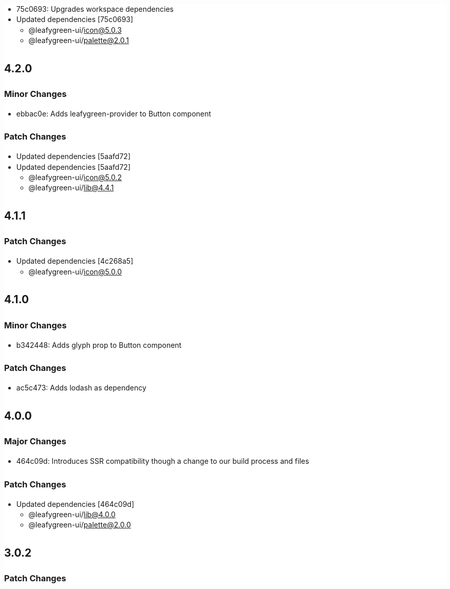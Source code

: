 - 75c0693: Upgrades workspace dependencies
- Updated dependencies [75c0693]
  - @leafygreen-ui/icon@5.0.3
  - @leafygreen-ui/palette@2.0.1

## 4.2.0

### Minor Changes

- ebbac0e: Adds leafygreen-provider to Button component

### Patch Changes

- Updated dependencies [5aafd72]
- Updated dependencies [5aafd72]
  - @leafygreen-ui/icon@5.0.2
  - @leafygreen-ui/lib@4.4.1

## 4.1.1

### Patch Changes

- Updated dependencies [4c268a5]
  - @leafygreen-ui/icon@5.0.0

## 4.1.0

### Minor Changes

- b342448: Adds glyph prop to Button component

### Patch Changes

- ac5c473: Adds lodash as dependency

## 4.0.0

### Major Changes

- 464c09d: Introduces SSR compatibility though a change to our build process and files

### Patch Changes

- Updated dependencies [464c09d]
  - @leafygreen-ui/lib@4.0.0
  - @leafygreen-ui/palette@2.0.0

## 3.0.2

### Patch Changes
